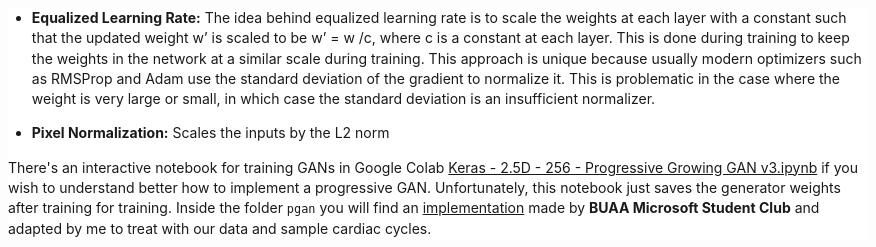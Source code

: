 - **Equalized Learning Rate:** The idea behind equalized learning rate is to scale the weights at each layer with a constant such that the updated weight w’ is scaled to be w’ = w /c, where c is a constant at each layer. This is done during training to keep the weights in the network at a similar scale during training. This approach is unique because usually modern optimizers such as RMSProp and Adam use the standard deviation of the gradient to normalize it. This is problematic in the case where the weight is very large or small, in which case the standard deviation is an insufficient normalizer.

- **Pixel Normalization:** Scales the inputs by the L2 norm

There's an interactive notebook for training GANs in Google Colab [Keras - 2.5D - 256 - Progressive Growing GAN v3.ipynb](https://colab.research.google.com/drive/1ZlNeGGaPLNNMmrui6RnUREq5kwJ9HFbb) if you wish to understand better how to implement a progressive GAN. Unfortunately, this notebook just saves the generator weights after training for training. Inside the folder ```pgan``` you will find an [implementation](https://github.com/MSC-BUAA/Keras-progressive_growing_of_gans) made by **BUAA Microsoft Student Club** and adapted by me to treat with our data and sample cardiac cycles.

